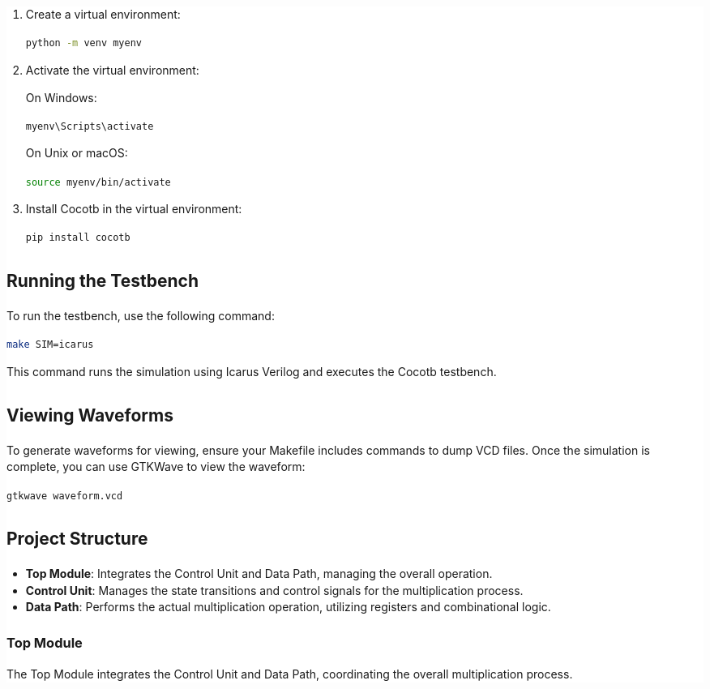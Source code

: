 1. Create a virtual environment:

    ```sh
    python -m venv myenv
    ```

2. Activate the virtual environment:

    On Windows:

    ```sh
    myenv\Scripts\activate
    ```

    On Unix or macOS:

    ```sh
    source myenv/bin/activate
    ```

3. Install Cocotb in the virtual environment:

    ```sh
    pip install cocotb
    ```

## Running the Testbench

To run the testbench, use the following command:

```sh
make SIM=icarus
```

This command runs the simulation using Icarus Verilog and executes the Cocotb testbench.

## Viewing Waveforms

To generate waveforms for viewing, ensure your Makefile includes commands to dump VCD files. Once the simulation is complete, you can use GTKWave to view the waveform:

```sh
gtkwave waveform.vcd
```

## Project Structure

- **Top Module**: Integrates the Control Unit and Data Path, managing the overall operation.
- **Control Unit**: Manages the state transitions and control signals for the multiplication process.
- **Data Path**: Performs the actual multiplication operation, utilizing registers and combinational logic.

### Top Module

The Top Module integrates the Control Unit and Data Path, coordinating the overall multiplication process.
